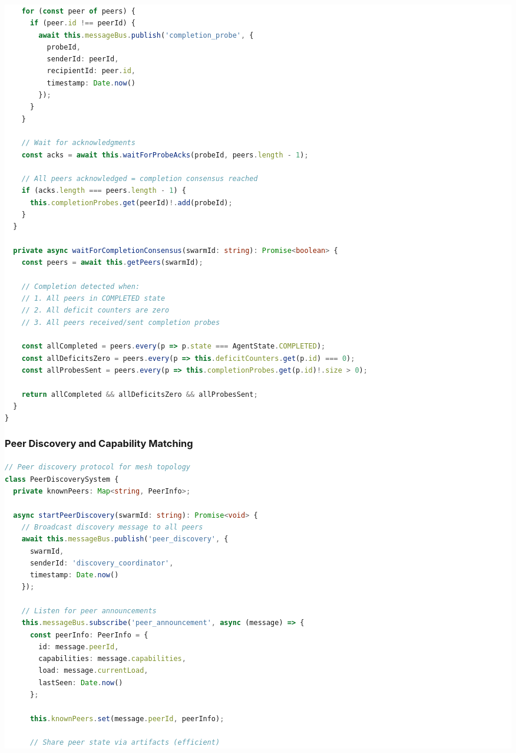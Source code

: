 ```typescript
    for (const peer of peers) {
      if (peer.id !== peerId) {
        await this.messageBus.publish('completion_probe', {
          probeId,
          senderId: peerId,
          recipientId: peer.id,
          timestamp: Date.now()
        });
      }
    }

    // Wait for acknowledgments
    const acks = await this.waitForProbeAcks(probeId, peers.length - 1);

    // All peers acknowledged = completion consensus reached
    if (acks.length === peers.length - 1) {
      this.completionProbes.get(peerId)!.add(probeId);
    }
  }

  private async waitForCompletionConsensus(swarmId: string): Promise<boolean> {
    const peers = await this.getPeers(swarmId);

    // Completion detected when:
    // 1. All peers in COMPLETED state
    // 2. All deficit counters are zero
    // 3. All peers received/sent completion probes

    const allCompleted = peers.every(p => p.state === AgentState.COMPLETED);
    const allDeficitsZero = peers.every(p => this.deficitCounters.get(p.id) === 0);
    const allProbesSent = peers.every(p => this.completionProbes.get(p.id)!.size > 0);

    return allCompleted && allDeficitsZero && allProbesSent;
  }
}
```

### Peer Discovery and Capability Matching
```typescript
// Peer discovery protocol for mesh topology
class PeerDiscoverySystem {
  private knownPeers: Map<string, PeerInfo>;

  async startPeerDiscovery(swarmId: string): Promise<void> {
    // Broadcast discovery message to all peers
    await this.messageBus.publish('peer_discovery', {
      swarmId,
      senderId: 'discovery_coordinator',
      timestamp: Date.now()
    });

    // Listen for peer announcements
    this.messageBus.subscribe('peer_announcement', async (message) => {
      const peerInfo: PeerInfo = {
        id: message.peerId,
        capabilities: message.capabilities,
        load: message.currentLoad,
        lastSeen: Date.now()
      };

      this.knownPeers.set(message.peerId, peerInfo);

      // Share peer state via artifacts (efficient)
```
